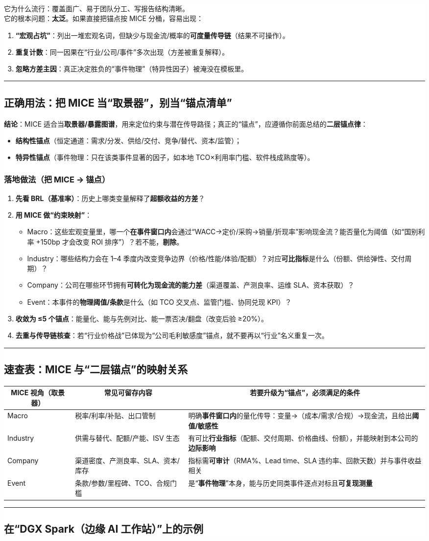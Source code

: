 
它为什么流行：覆盖面广、易于团队分工、写报告结构清晰。  
它的根本问题：**太泛**。如果直接把锚点按 MICE 分桶，容易出现：

1. **“宏观占坑”**：列出一堆宏观名词，但缺少与现金流/概率的**可度量传导链**（结果不可操作）。
    
2. **重复计数**：同一因果在“行业/公司/事件”多次出现（方差被重复解释）。
    
3. **忽略方差主因**：真正决定胜负的“事件物理”（特异性因子）被淹没在模板里。
    

---

## 正确用法：把 MICE 当“取景器”，别当“锚点清单”

**结论**：MICE 适合当**取景器/暴露图谱**，用来定位约束与潜在传导路径；真正的“锚点”，应遵循你前面总结的**二层锚点律**：

- **结构性锚点**（恒定通道：需求/分发、供给/交付、竞争/替代、资本/监管）；
    
- **特异性锚点**（事件物理：只在该类事件显著的因子，如本地 TCO×利用率门槛、软件栈成熟度等）。
    

### 落地做法（把 MICE → 锚点）

1. **先看 BRL（基准率）**：历史上哪类变量解释了**超额收益的方差**？
    
2. **用 MICE 做“约束映射”**：
    
    - Macro：这些宏观变量里，哪一个**在事件窗口内**会通过“WACC→定价/采购→销量/折现率”影响现金流？能否量化为阈值（如“国别利率 +150bp 才会改变 ROI 排序”）？若不能，**剔除**。
        
    - Industry：哪些结构力会在 1–4 季度内改变竞争边界（价格/性能/体验/配额）？对应**可比指标**是什么（份额、供给弹性、交付周期）？
        
    - Company：公司在哪些环节拥有**可转化为现金流的能力差**（渠道覆盖、产测良率、运维 SLA、资本获取）？
        
    - Event：本事件的**物理阈值/条款**是什么（如 TCO 交叉点、监管门槛、协同兑现 KPI）？
        
3. **收敛为 ≤5 个锚点**：能量化、能与先例对比、能一票否决/翻盘（改变后验 ≥20%）。
    
4. **去重与传导链核查**：若“行业价格战”已体现为“公司毛利敏感度”锚点，就不要再以“行业”名义重复一次。
    

---

## 速查表：MICE 与“二层锚点”的映射关系

|MICE 视角（取景器）|常见可留存内容|若要升级为“锚点”，必须满足的条件|
|---|---|---|
|Macro|税率/利率/补贴、出口管制|明确**事件窗口内**的量化传导：变量→（成本/需求/合规）→现金流，且给出**阈值/敏感性**|
|Industry|供需与替代、配额/产能、ISV 生态|有可比**行业指标**（配额、交付周期、价格曲线、份额），并能映射到本公司的**边际影响**|
|Company|渠道密度、产测良率、SLA、资本/库存|指标需**可审计**（RMA%、Lead time、SLA 违约率、回款天数）并与事件收益相关|
|Event|条款/参数/里程碑、TCO、合规门槛|是“**事件物理**”本身，能与历史同类事件逐点对标且**可复现测量**|

---

## 在“DGX Spark（边缘 AI 工作站）”上的示例
